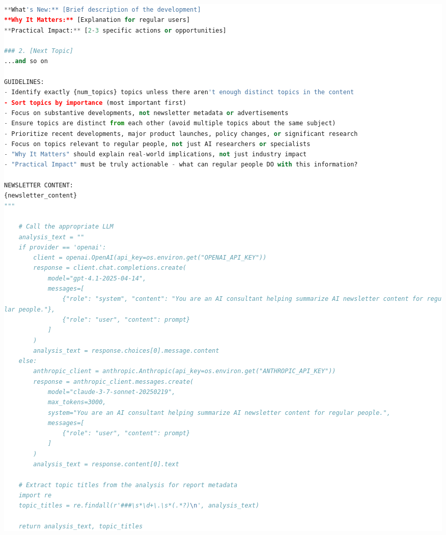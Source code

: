 ```python
**What's New:** [Brief description of the development]
**Why It Matters:** [Explanation for regular users]
**Practical Impact:** [2-3 specific actions or opportunities]

### 2. [Next Topic]
...and so on

GUIDELINES:
- Identify exactly {num_topics} topics unless there aren't enough distinct topics in the content
- Sort topics by importance (most important first)
- Focus on substantive developments, not newsletter metadata or advertisements
- Ensure topics are distinct from each other (avoid multiple topics about the same subject)
- Prioritize recent developments, major product launches, policy changes, or significant research
- Focus on topics relevant to regular people, not just AI researchers or specialists
- "Why It Matters" should explain real-world implications, not just industry impact
- "Practical Impact" must be truly actionable - what can regular people DO with this information?

NEWSLETTER CONTENT:
{newsletter_content}
"""
    
    # Call the appropriate LLM
    analysis_text = ""
    if provider == 'openai':
        client = openai.OpenAI(api_key=os.environ.get("OPENAI_API_KEY"))
        response = client.chat.completions.create(
            model="gpt-4.1-2025-04-14",
            messages=[
                {"role": "system", "content": "You are an AI consultant helping summarize AI newsletter content for regular people."},
                {"role": "user", "content": prompt}
            ]
        )
        analysis_text = response.choices[0].message.content
    else:
        anthropic_client = anthropic.Anthropic(api_key=os.environ.get("ANTHROPIC_API_KEY"))
        response = anthropic_client.messages.create(
            model="claude-3-7-sonnet-20250219",
            max_tokens=3000,
            system="You are an AI consultant helping summarize AI newsletter content for regular people.",
            messages=[
                {"role": "user", "content": prompt}
            ]
        )
        analysis_text = response.content[0].text
    
    # Extract topic titles from the analysis for report metadata
    import re
    topic_titles = re.findall(r'###\s*\d+\.\s*(.*?)\n', analysis_text)
    
    return analysis_text, topic_titles
```
